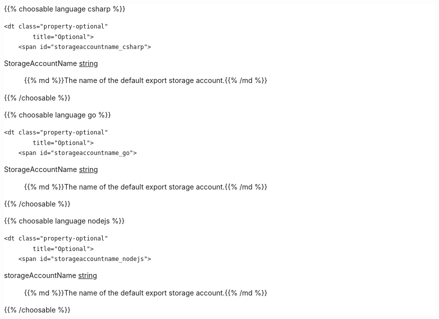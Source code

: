 


{{% choosable language csharp %}}
<dl class="resources-properties">

    <dt class="property-optional"
            title="Optional">
        <span id="storageaccountname_csharp">
<a href="#storageaccountname_csharp" style="color: inherit; text-decoration: inherit;">Storage<wbr>Account<wbr>Name</a>
</span> 
        <span class="property-indicator"></span>
        <span class="property-type"><a href="https://docs.microsoft.com/en-us/dotnet/csharp/language-reference/builtin-types/built-in-types">string</a></span>
    </dt>
    <dd>{{% md %}}The name of the default export storage account.{{% /md %}}</dd>

</dl>
{{% /choosable %}}


{{% choosable language go %}}
<dl class="resources-properties">

    <dt class="property-optional"
            title="Optional">
        <span id="storageaccountname_go">
<a href="#storageaccountname_go" style="color: inherit; text-decoration: inherit;">Storage<wbr>Account<wbr>Name</a>
</span> 
        <span class="property-indicator"></span>
        <span class="property-type"><a href="https://golang.org/pkg/builtin/#string">string</a></span>
    </dt>
    <dd>{{% md %}}The name of the default export storage account.{{% /md %}}</dd>

</dl>
{{% /choosable %}}


{{% choosable language nodejs %}}
<dl class="resources-properties">

    <dt class="property-optional"
            title="Optional">
        <span id="storageaccountname_nodejs">
<a href="#storageaccountname_nodejs" style="color: inherit; text-decoration: inherit;">storage<wbr>Account<wbr>Name</a>
</span> 
        <span class="property-indicator"></span>
        <span class="property-type"><a href="https://developer.mozilla.org/en-US/docs/Web/JavaScript/Reference/Global_Objects/string">string</a></span>
    </dt>
    <dd>{{% md %}}The name of the default export storage account.{{% /md %}}</dd>

</dl>
{{% /choosable %}}
